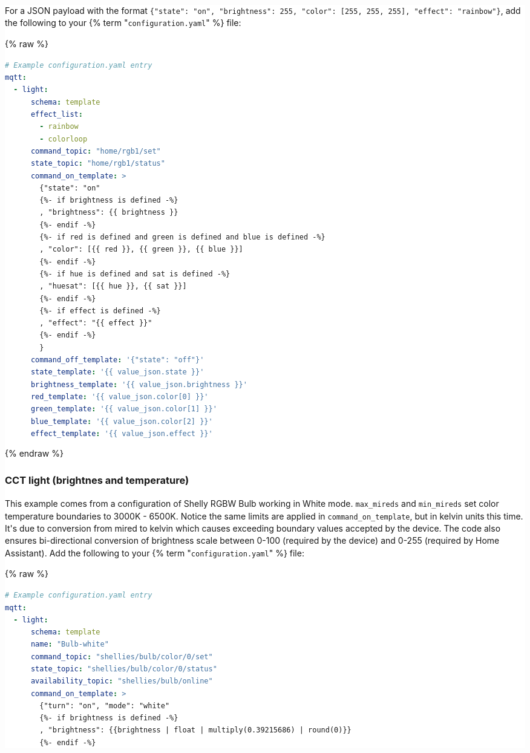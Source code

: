 For a JSON payload with the format `{"state": "on", "brightness": 255, "color": [255, 255, 255], "effect": "rainbow"}`, add the following to your {% term "`configuration.yaml`" %} file:

{% raw %}

```yaml
# Example configuration.yaml entry
mqtt:
  - light:
      schema: template
      effect_list:
        - rainbow
        - colorloop
      command_topic: "home/rgb1/set"
      state_topic: "home/rgb1/status"
      command_on_template: >
        {"state": "on"
        {%- if brightness is defined -%}
        , "brightness": {{ brightness }}
        {%- endif -%}
        {%- if red is defined and green is defined and blue is defined -%}
        , "color": [{{ red }}, {{ green }}, {{ blue }}]
        {%- endif -%}
        {%- if hue is defined and sat is defined -%}
        , "huesat": [{{ hue }}, {{ sat }}]
        {%- endif -%}
        {%- if effect is defined -%}
        , "effect": "{{ effect }}"
        {%- endif -%}
        }
      command_off_template: '{"state": "off"}'
      state_template: '{{ value_json.state }}'
      brightness_template: '{{ value_json.brightness }}'
      red_template: '{{ value_json.color[0] }}'
      green_template: '{{ value_json.color[1] }}'
      blue_template: '{{ value_json.color[2] }}'
      effect_template: '{{ value_json.effect }}'
```

{% endraw %}

### CCT light (brightnes and temperature)

This example comes from a configuration of Shelly RGBW Bulb working in White mode.
`max_mireds` and `min_mireds` set color temperature boundaries to 3000K - 6500K. Notice the same limits are applied in `command_on_template`, but in kelvin units this time. It's due to conversion from mired to kelvin which causes exceeding boundary values accepted by the device.
The code also ensures bi-directional conversion of brightness scale between 0-100 (required by the device) and 0-255 (required by Home Assistant).
Add the following to your {% term "`configuration.yaml`" %} file:

{% raw %}

```yaml
# Example configuration.yaml entry
mqtt:
  - light:
      schema: template
      name: "Bulb-white"
      command_topic: "shellies/bulb/color/0/set"
      state_topic: "shellies/bulb/color/0/status"
      availability_topic: "shellies/bulb/online"
      command_on_template: >
        {"turn": "on", "mode": "white"
        {%- if brightness is defined -%}
        , "brightness": {{brightness | float | multiply(0.39215686) | round(0)}}
        {%- endif -%}
```